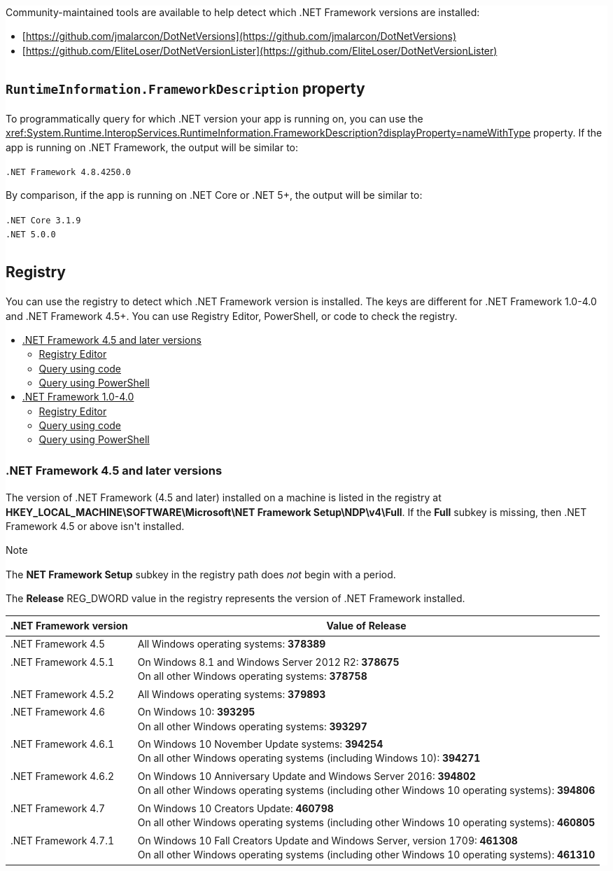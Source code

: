 Community-maintained tools are available to help detect which .NET Framework versions are installed:

- [https://github.com/jmalarcon/DotNetVersions](https://github.com/jmalarcon/DotNetVersions)
- [https://github.com/EliteLoser/DotNetVersionLister](https://github.com/EliteLoser/DotNetVersionLister)

## `RuntimeInformation.FrameworkDescription` property

To programmatically query for which .NET version your app is running on, you can use the <xref:System.Runtime.InteropServices.RuntimeInformation.FrameworkDescription?displayProperty=nameWithType> property. If the app is running on .NET Framework, the output will be similar to:

```output
.NET Framework 4.8.4250.0
```

By comparison, if the app is running on .NET Core or .NET 5+, the output will be similar to:

```output
.NET Core 3.1.9
.NET 5.0.0
```

## Registry

You can use the registry to detect which .NET Framework version is installed. The keys are different for .NET Framework 1.0-4.0 and .NET Framework 4.5+. You can use Registry Editor, PowerShell, or code to check the registry.

- [.NET Framework 4.5 and later versions](#net-framework-45-and-later-versions)
  - [Registry Editor](#use-registry-editor)
  - [Query using code](#query-the-registry-using-code)
  - [Query using PowerShell](#query-the-registry-using-powershell)
- [.NET Framework 1.0-4.0](#net-framework-10-40)
  - [Registry Editor](#use-registry-editor-older-framework-versions)
  - [Query using code](#query-the-registry-using-code-older-framework-versions)
  - [Query using PowerShell](#query-the-registry-using-powershell-older-framework-versions)

### .NET Framework 4.5 and later versions

The version of .NET Framework (4.5 and later) installed on a machine is listed in the registry at **HKEY_LOCAL_MACHINE\\SOFTWARE\\Microsoft\\NET Framework Setup\\NDP\\v4\\Full**. If the **Full** subkey is missing, then .NET Framework 4.5 or above isn't installed.

> [!NOTE]
> The **NET Framework Setup** subkey in the registry path does *not* begin with a period.

The **Release** REG_DWORD value in the registry represents the version of .NET Framework installed.

<a name="version_table"></a>

| .NET Framework version | Value of **Release** |
| ---------------------- | -------------------------- |
| .NET Framework 4.5     | All Windows operating systems: **378389** |
| .NET Framework 4.5.1   | On Windows 8.1 and Windows Server 2012 R2: **378675**<br />On all other Windows operating systems: **378758** |
| .NET Framework 4.5.2   | All Windows operating systems: **379893** |
| .NET Framework 4.6     | On Windows 10: **393295**<br />On all other Windows operating systems: **393297** |
| .NET Framework 4.6.1   | On Windows 10 November Update systems: **394254**<br />On all other Windows operating systems (including Windows 10): **394271** |
| .NET Framework 4.6.2   | On Windows 10 Anniversary Update and Windows Server 2016: **394802**<br />On all other Windows operating systems (including other Windows 10 operating systems): **394806** |
| .NET Framework 4.7     | On Windows 10 Creators Update: **460798**<br />On all other Windows operating systems (including other Windows 10 operating systems): **460805** |
| .NET Framework 4.7.1   | On Windows 10 Fall Creators Update and Windows Server, version 1709: **461308**<br/>On all other Windows operating systems (including other Windows 10 operating systems): **461310** |